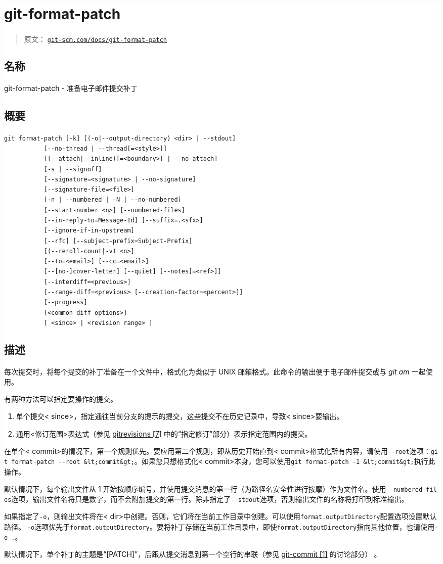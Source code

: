# git-format-patch

> 原文： [`git-scm.com/docs/git-format-patch`](https://git-scm.com/docs/git-format-patch)

## 名称

git-format-patch - 准备电子邮件提交补丁

## 概要

```
git format-patch [-k] [(-o|--output-directory) <dir> | --stdout]
		   [--no-thread | --thread[=<style>]]
		   [(--attach|--inline)[=<boundary>] | --no-attach]
		   [-s | --signoff]
		   [--signature=<signature> | --no-signature]
		   [--signature-file=<file>]
		   [-n | --numbered | -N | --no-numbered]
		   [--start-number <n>] [--numbered-files]
		   [--in-reply-to=Message-Id] [--suffix=.<sfx>]
		   [--ignore-if-in-upstream]
		   [--rfc] [--subject-prefix=Subject-Prefix]
		   [(--reroll-count|-v) <n>]
		   [--to=<email>] [--cc=<email>]
		   [--[no-]cover-letter] [--quiet] [--notes[=<ref>]]
		   [--interdiff=<previous>]
		   [--range-diff=<previous> [--creation-factor=<percent>]]
		   [--progress]
		   [<common diff options>]
		   [ <since> | <revision range> ]
```

## 描述

每次提交时，将每个提交的补丁准备在一个文件中，格式化为类似于 UNIX 邮箱格式。此命令的输出便于电子邮件提交或与 _git am_ 一起使用。

有两种方法可以指定要操作的提交。

1.  单个提交&lt; since&gt;，指定通往当前分支的提示的提交，这些提交不在历史记录中，导致&lt; since&gt;要输出。

2.  通用&lt;修订范围&gt;表达式（参见 [gitrevisions [7]](https://git-scm.com/docs/gitrevisions) 中的“指定修订”部分）表示指定范围内的提交。

在单个&lt; commit&gt;的情况下，第一个规则优先。要应用第二个规则，即从历史开始直到&lt; commit&gt;格式化所有内容，请使用`--root`选项：`git format-patch --root &lt;commit&gt;`。如果您只想格式化&lt; commit&gt;本身，您可以使用`git format-patch -1 &lt;commit&gt;`执行此操作。

默认情况下，每个输出文件从 1 开始按顺序编号，并使用提交消息的第一行（为路径名安全性进行按摩）作为文件名。使用`--numbered-files`选项，输出文件名将只是数字，而不会附加提交的第一行。除非指定了`--stdout`选项，否则输出文件的名称将打印到标准输出。

如果指定了`-o`，则输出文件将在&lt; dir&gt;中创建。否则，它们将在当前工作目录中创建。可以使用`format.outputDirectory`配置选项设置默认路径。 `-o`选项优先于`format.outputDirectory`。要将补丁存储在当前工作目录中，即使`format.outputDirectory`指向其他位置，也请使用`-o .`。

默认情况下，单个补丁的主题是“[PATCH]”，后跟从提交消息到第一个空行的串联（参见 [git-commit [1]](https://git-scm.com/docs/git-commit) 的讨论部分） 。
